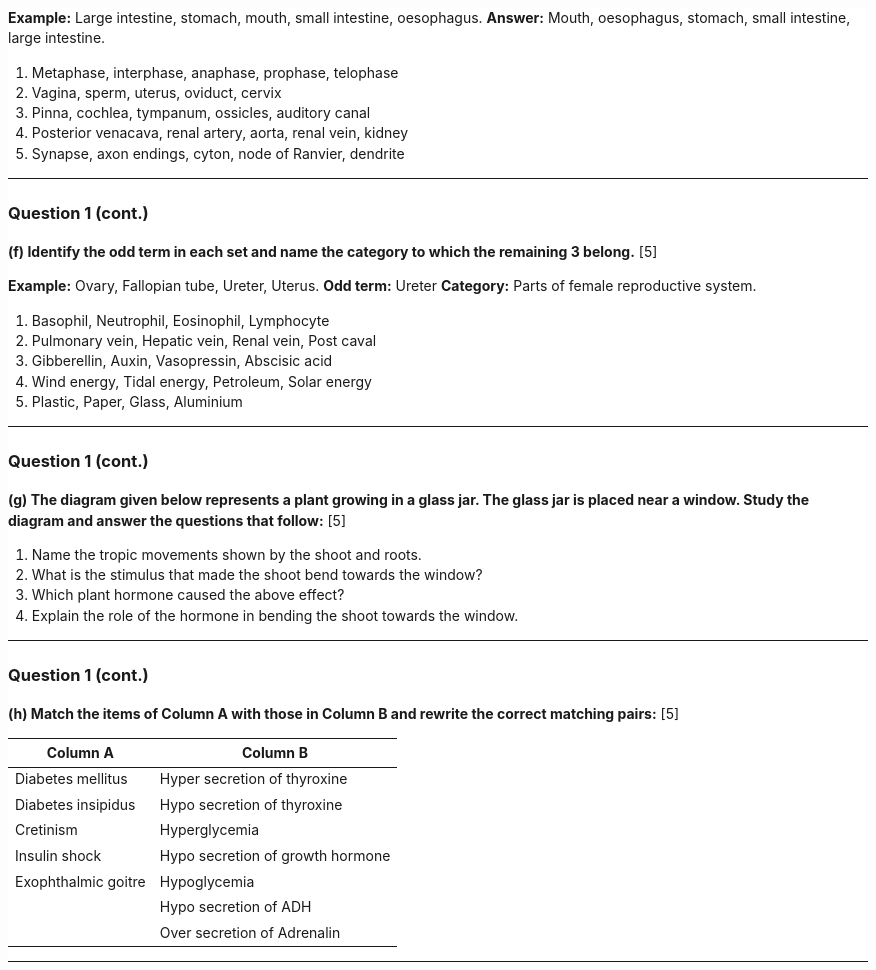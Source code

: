 **Example:** Large intestine, stomach, mouth, small intestine, oesophagus.
**Answer:** Mouth, oesophagus, stomach, small intestine, large intestine.

1. Metaphase, interphase, anaphase, prophase, telophase
2. Vagina, sperm, uterus, oviduct, cervix
3. Pinna, cochlea, tympanum, ossicles, auditory canal
4. Posterior venacava, renal artery, aorta, renal vein, kidney
5. Synapse, axon endings, cyton, node of Ranvier, dendrite

---

### Question 1 (cont.)

**(f) Identify the odd term in each set and name the category to which the remaining 3 belong.** [5]

**Example:** Ovary, Fallopian tube, Ureter, Uterus.
**Odd term:** Ureter
**Category:** Parts of female reproductive system.

1. Basophil, Neutrophil, Eosinophil, Lymphocyte
2. Pulmonary vein, Hepatic vein, Renal vein, Post caval
3. Gibberellin, Auxin, Vasopressin, Abscisic acid
4. Wind energy, Tidal energy, Petroleum, Solar energy
5. Plastic, Paper, Glass, Aluminium

---

### Question 1 (cont.)

**(g) The diagram given below represents a plant growing in a glass jar. The glass jar is placed near a window. Study the diagram and answer the questions that follow:** [5]
1. Name the tropic movements shown by the shoot and roots.
2. What is the stimulus that made the shoot bend towards the window?
3. Which plant hormone caused the above effect?
4. Explain the role of the hormone in bending the shoot towards the window.

---

### Question 1 (cont.)

**(h) Match the items of Column A with those in Column B and rewrite the correct matching pairs:** [5]

**Column A**                | **Column B**
---------------------------|---------------------------
Diabetes mellitus         | Hyper secretion of thyroxine
Diabetes insipidus         | Hypo secretion of thyroxine
Cretinism                  | Hyperglycemia
Insulin shock              | Hypo secretion of growth hormone
Exophthalmic goitre        | Hypoglycemia
                          | Hypo secretion of ADH
                          | Over secretion of Adrenalin

---